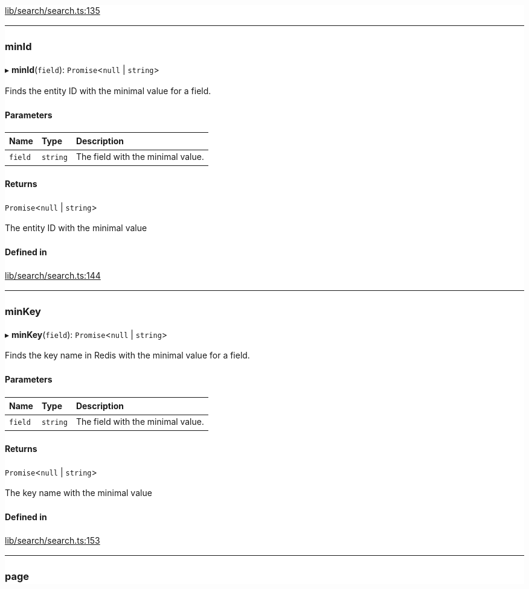 [lib/search/search.ts:135](https://github.com/redis/redis-om-node/blob/b3c437e/lib/search/search.ts#L135)

___

### minId

▸ **minId**(`field`): `Promise`<``null`` \| `string`\>

Finds the entity ID with the minimal value for a field.

#### Parameters

| Name | Type | Description |
| :------ | :------ | :------ |
| `field` | `string` | The field with the minimal value. |

#### Returns

`Promise`<``null`` \| `string`\>

The entity ID with the minimal value

#### Defined in

[lib/search/search.ts:144](https://github.com/redis/redis-om-node/blob/b3c437e/lib/search/search.ts#L144)

___

### minKey

▸ **minKey**(`field`): `Promise`<``null`` \| `string`\>

Finds the key name in Redis with the minimal value for a field.

#### Parameters

| Name | Type | Description |
| :------ | :------ | :------ |
| `field` | `string` | The field with the minimal value. |

#### Returns

`Promise`<``null`` \| `string`\>

The key name with the minimal value

#### Defined in

[lib/search/search.ts:153](https://github.com/redis/redis-om-node/blob/b3c437e/lib/search/search.ts#L153)

___

### page
